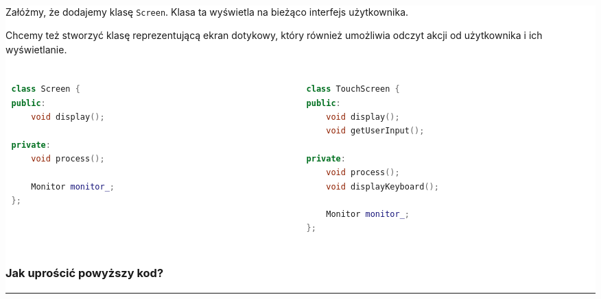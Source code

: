 Załóżmy, że dodajemy klasę `Screen`. Klasa ta wyświetla na bieżąco interfejs użytkownika.

Chcemy też stworzyć klasę reprezentującą ekran dotykowy, który również umożliwia odczyt akcji od użytkownika i ich wyświetlanie.

<style>
.container {
    display: flex;
}
.col {
    flex: 1;
    margin: 1%;
}
</style>

<div class="container">

<div class="col">

```cpp
class Screen {
public:
    void display();

private:
    void process();

    Monitor monitor_;
};
```

</div>

<div class="col">

```cpp
class TouchScreen {
public:
    void display();
    void getUserInput();

private:
    void process();
    void displayKeyboard();

    Monitor monitor_;
};
```

</div>

</div>

### Jak uprościć powyższy kod?

___
